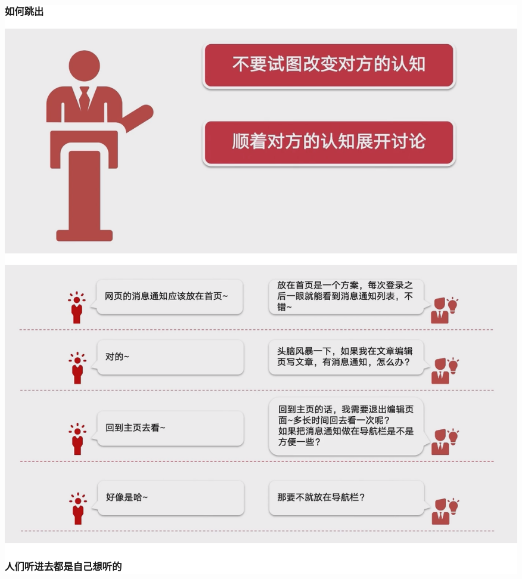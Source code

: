 ### 如何跳出

![](image/Pasted%20image%2020250210204338.png)

![](image/Pasted%20image%2020250210204414.png)

### 人们听进去都是自己想听的
